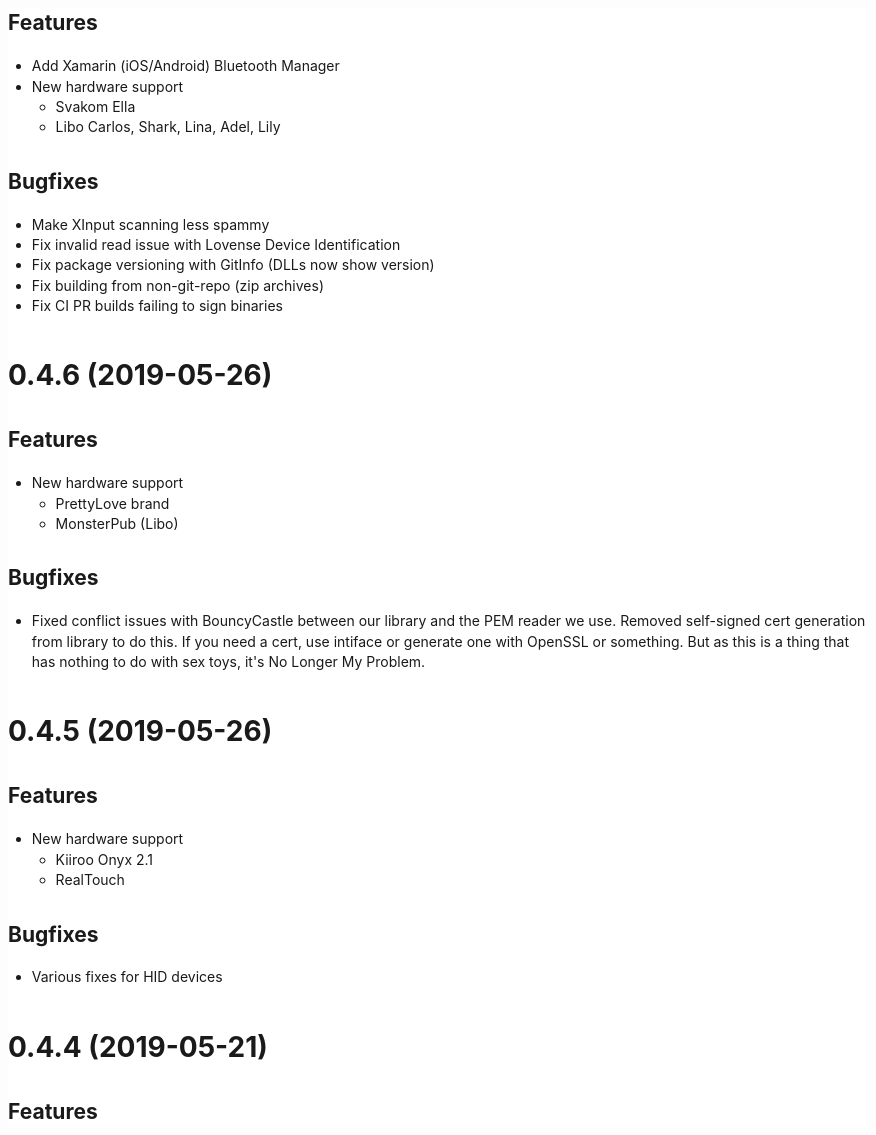 ## Features

- Add Xamarin (iOS/Android) Bluetooth Manager
- New hardware support
  - Svakom Ella
  - Libo Carlos, Shark, Lina, Adel, Lily

## Bugfixes

- Make XInput scanning less spammy
- Fix invalid read issue with Lovense Device Identification
- Fix package versioning with GitInfo (DLLs now show version)
- Fix building from non-git-repo (zip archives)
- Fix CI PR builds failing to sign binaries

# 0.4.6 (2019-05-26)

## Features

- New hardware support
  - PrettyLove brand
  - MonsterPub (Libo)
  
## Bugfixes

- Fixed conflict issues with BouncyCastle between our library and the
  PEM reader we use. Removed self-signed cert generation from library
  to do this. If you need a cert, use intiface or generate one with
  OpenSSL or something. But as this is a thing that has nothing to do
  with sex toys, it's No Longer My Problem.

# 0.4.5 (2019-05-26)

## Features

- New hardware support
  - Kiiroo Onyx 2.1
  - RealTouch
  
## Bugfixes

- Various fixes for HID devices

# 0.4.4 (2019-05-21)

## Features
